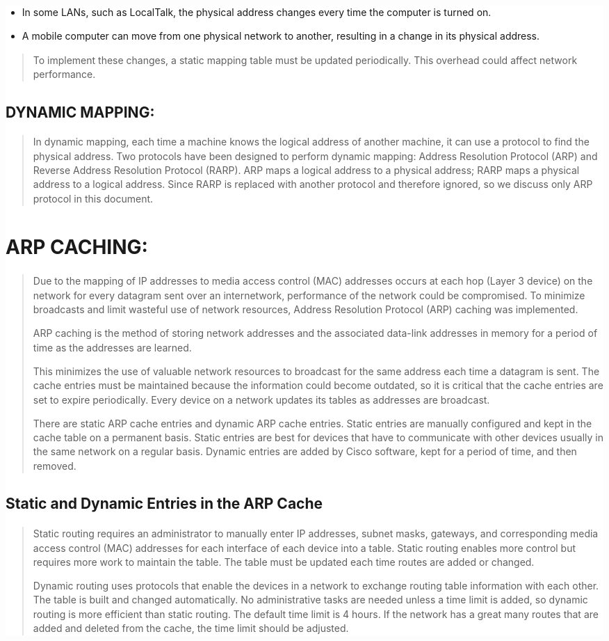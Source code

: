 -   In some LANs, such as LocalTalk, the physical address changes every
    time the computer is turned on.

-   A mobile computer can move from one physical network to another,
    resulting in a change in its physical address.

> To implement these changes, a static mapping table must be updated
> periodically. This overhead could affect network performance.

DYNAMIC MAPPING:
----------------

> In dynamic mapping, each time a machine knows the logical address of
> another machine, it can use a protocol to find the physical address.
> Two protocols have been designed to perform dynamic mapping: Address
> Resolution Protocol (ARP) and Reverse Address Resolution Protocol
> (RARP). ARP maps a logical address to a physical address; RARP maps a
> physical address to a logical address. Since RARP is replaced with
> another protocol and therefore ignored, so we discuss only ARP
> protocol in this document.

ARP CACHING:
============

> Due to the mapping of IP addresses to media access control (MAC)
> addresses occurs at each hop (Layer 3 device) on the network for every
> datagram sent over an internetwork, performance of the network could
> be compromised. To minimize broadcasts and limit wasteful use of
> network resources, Address Resolution Protocol (ARP) caching was
> implemented.
>
> ARP caching is the method of storing network addresses and the
> associated data-link addresses in memory for a period of time as the
> addresses are learned.
>
> This minimizes the use of valuable network resources to broadcast for
> the same address each time a datagram is sent. The cache entries must
> be maintained because the information could become outdated, so it is
> critical that the cache entries are set to expire periodically. Every
> device on a network updates its tables as addresses are broadcast.
>
> There are static ARP cache entries and dynamic ARP cache entries.
> Static entries are manually configured and kept in the cache table on
> a permanent basis. Static entries are best for devices that have to
> communicate with other devices usually in the same network on a
> regular basis. Dynamic entries are added by Cisco software, kept for a
> period of time, and then removed.

Static and Dynamic Entries in the ARP Cache
-------------------------------------------

> Static routing requires an administrator to manually enter IP
> addresses, subnet masks, gateways, and corresponding media access
> control (MAC) addresses for each interface of each device into a
> table. Static routing enables more control but requires more work to
> maintain the table. The table must be updated each time routes are
> added or changed.
>
> Dynamic routing uses protocols that enable the devices in a network to
> exchange routing table information with each other. The table is built
> and changed automatically. No administrative tasks are needed unless a
> time limit is added, so dynamic routing is more efficient than static
> routing. The default time limit is 4 hours. If the network has a great
> many routes that are added and deleted from the cache, the time limit
> should be adjusted.
